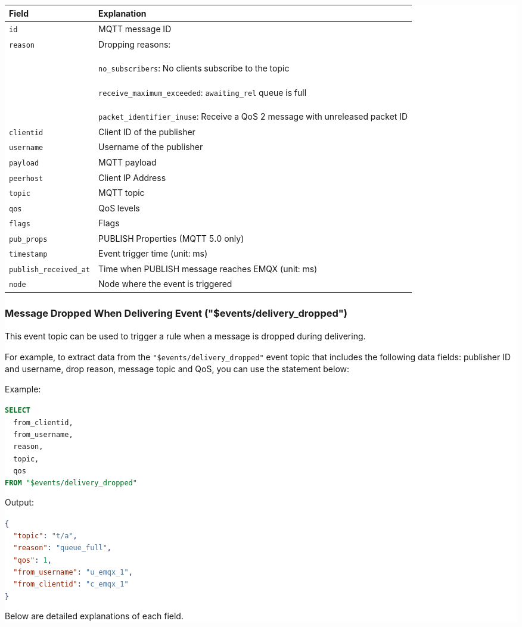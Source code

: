 | Field                 | Explanation                                                  |
| :-------------------- | :----------------------------------------------------------- |
| `id`                  | MQTT message ID                                              |
| `reason`              | Dropping reasons: <br/><br/>`no_subscribers`: No clients subscribe to the topic<br/><br/>`receive_maximum_exceeded`: `awaiting_rel` queue is full<br/><br/>`packet_identifier_inuse`: Receive a QoS 2 message with unreleased packet ID  |
| `clientid`            | Client ID of the publisher                                   |
| `username`            | Username of the publisher                                    |
| `payload`             | MQTT payload                                                 |
| `peerhost`            | Client IP Address                                            |
| `topic`               | MQTT topic                                                   |
| `qos`                 | QoS levels                                                   |
| `flags`               | Flags                                                        |
| `pub_props`           | PUBLISH Properties (MQTT 5.0 only)                           |
| `timestamp`           | Event trigger time (unit: ms)                                |
| `publish_received_at` | Time when PUBLISH message reaches EMQX (unit: ms)            |
| `node`                | Node where the event is triggered                            |

### Message Dropped When Delivering Event ("$events/delivery_dropped")

This event topic can be used to trigger a rule when a message is dropped during delivering. 

For example, to extract data from the `"$events/delivery_dropped"` event topic that includes the following data fields: publisher ID and username, drop reason, message topic and QoS, you can use the statement below: 

Example:
```sql
SELECT
  from_clientid,
  from_username,
  reason,
  topic,
  qos
FROM "$events/delivery_dropped"
```
Output:
```json
{
  "topic": "t/a",
  "reason": "queue_full",
  "qos": 1,
  "from_username": "u_emqx_1",
  "from_clientid": "c_emqx_1"
}
```
Below are detailed explanations of each field. 
